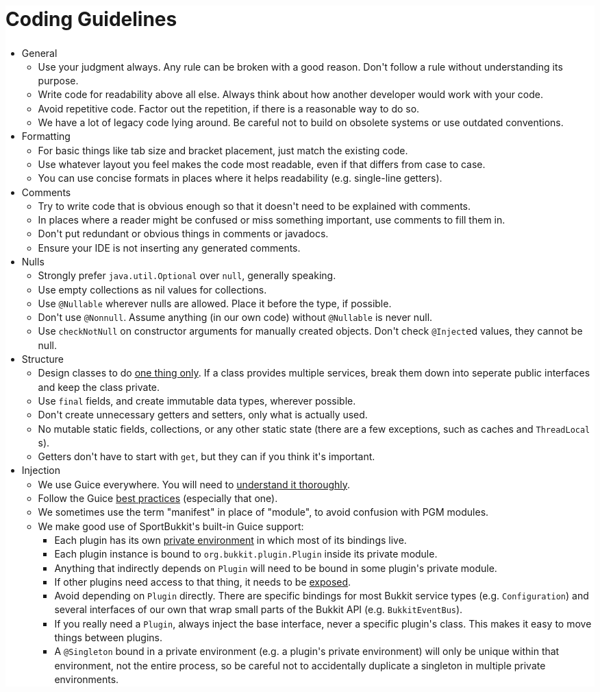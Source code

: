 # Coding Guidelines

* General
  * Use your judgment always. Any rule can be broken with a good reason. Don't follow a rule without understanding its purpose.
  * Write code for readability above all else. Always think about how another developer would work with your code.
  * Avoid repetitive code. Factor out the repetition, if there is a reasonable way to do so.
  * We have a lot of legacy code lying around. Be careful not to build on obsolete systems or use outdated conventions.
* Formatting
  * For basic things like tab size and bracket placement, just match the existing code.
  * Use whatever layout you feel makes the code most readable, even if that differs from case to case.
  * You can use concise formats in places where it helps readability (e.g. single-line getters).
* Comments
  * Try to write code that is obvious enough so that it doesn't need to be explained with comments.
  * In places where a reader might be confused or miss something important, use comments to fill them in.
  * Don't put redundant or obvious things in comments or javadocs.
  * Ensure your IDE is not inserting any generated comments.
* Nulls
  * Strongly prefer `java.util.Optional` over `null`, generally speaking.
  * Use empty collections as nil values for collections.
  * Use `@Nullable` wherever nulls are allowed. Place it before the type, if possible.
  * Don't use `@Nonnull`. Assume anything (in our own code) without `@Nullable` is never null.
  * Use `checkNotNull` on constructor arguments for manually created objects. Don't check `@Inject`ed values, they cannot be null.
* Structure
  * Design classes to do [one thing only](https://en.wikipedia.org/wiki/Single_responsibility_principle).
    If a class provides multiple services, break them down into seperate public interfaces and keep the class private.
  * Use `final` fields, and create immutable data types, wherever possible.
  * Don't create unnecessary getters and setters, only what is actually used.
  * No mutable static fields, collections, or any other static state (there are a few exceptions, such as caches and `ThreadLocal`s).
  * Getters don't have to start with `get`, but they can if you think it's important.
* Injection
  * We use Guice everywhere. You will need to [understand it thoroughly](https://github.com/google/guice/wiki/Motivation).
  * Follow the Guice [best practices](https://github.com/google/guice/wiki/InjectOnlyDirectDependencies) (especially that one).
  * We sometimes use the term "manifest" in place of "module", to avoid confusion with PGM modules.
  * We make good use of SportBukkit's built-in Guice support:
    * Each plugin has its own [private environment](https://github.com/OvercastNetwork/minecraft-api/blob/master/src/main/java/tc/oc/inject/ProtectedModule.java)
      in which most of its bindings live.
    * Each plugin instance is bound to `org.bukkit.plugin.Plugin` inside its private module.
    * Anything that indirectly depends on `Plugin` will need to be bound in some plugin's private module.
    * If other plugins need access to that thing, it needs to be [exposed](https://google.github.io/guice/api-docs/latest/javadoc/com/google/inject/PrivateModule.html#expose-com.google.inject.Key-).
    * Avoid depending on `Plugin` directly. There are specific bindings for most Bukkit service types (e.g. `Configuration`)
      and several interfaces of our own that wrap small parts of the Bukkit API (e.g. `BukkitEventBus`).
    * If you really need a `Plugin`, always inject the base interface, never a specific plugin's class. This makes it easy to move things between plugins.
    * A `@Singleton` bound in a private environment (e.g. a plugin's private environment) will only be unique within that environment,
      not the entire process, so be careful not to accidentally duplicate a singleton in multiple private environments.